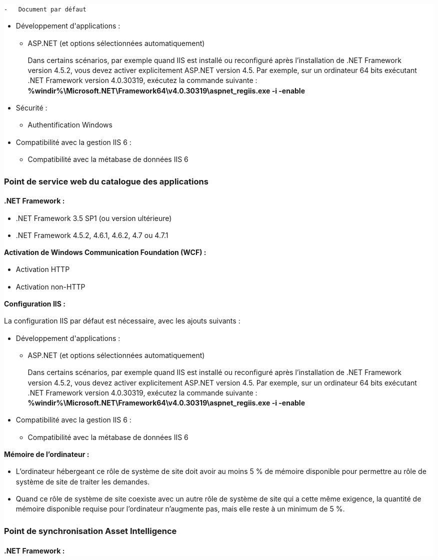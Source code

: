     -   Document par défaut  

-   Développement d'applications :  

    -   ASP.NET (et options sélectionnées automatiquement)  

         Dans certains scénarios, par exemple quand IIS est installé ou reconfiguré après l’installation de .NET Framework version 4.5.2, vous devez activer explicitement ASP.NET version 4.5. Par exemple, sur un ordinateur 64 bits exécutant .NET Framework version 4.0.30319, exécutez la commande suivante : **%windir%\Microsoft.NET\Framework64\v4.0.30319\aspnet_regiis.exe -i -enable**  

-   Sécurité :  

    -   Authentification Windows  

-   Compatibilité avec la gestion IIS 6 :  

    -   Compatibilité avec la métabase de données IIS 6  

###  <a name="bkmk_2008ACwsitepreq"></a> Point de service web du catalogue des applications  
**.NET Framework :**  

-   .NET Framework 3.5 SP1 (ou version ultérieure)  

-   .NET Framework 4.5.2, 4.6.1, 4.6.2, 4.7 ou 4.7.1 

**Activation de Windows Communication Foundation (WCF) :**  

-   Activation HTTP  

-   Activation non-HTTP  

**Configuration IIS :**

La configuration IIS par défaut est nécessaire, avec les ajouts suivants :  

-   Développement d'applications :  

    -   ASP.NET (et options sélectionnées automatiquement)  

         Dans certains scénarios, par exemple quand IIS est installé ou reconfiguré après l’installation de .NET Framework version 4.5.2, vous devez activer explicitement ASP.NET version 4.5. Par exemple, sur un ordinateur 64 bits exécutant .NET Framework version 4.0.30319, exécutez la commande suivante : **%windir%\Microsoft.NET\Framework64\v4.0.30319\aspnet_regiis.exe -i -enable**  

-   Compatibilité avec la gestion IIS 6 :  

    -   Compatibilité avec la métabase de données IIS 6  

**Mémoire de l’ordinateur :**  

-   L’ordinateur hébergeant ce rôle de système de site doit avoir au moins 5 % de mémoire disponible pour permettre au rôle de système de site de traiter les demandes.  

-   Quand ce rôle de système de site coexiste avec un autre rôle de système de site qui a cette même exigence, la quantité de mémoire disponible requise pour l’ordinateur n’augmente pas, mais elle reste à un minimum de 5 %.  

###  <a name="bkmk_2008AIpreq"></a> Point de synchronisation Asset Intelligence  
**.NET Framework :**  
